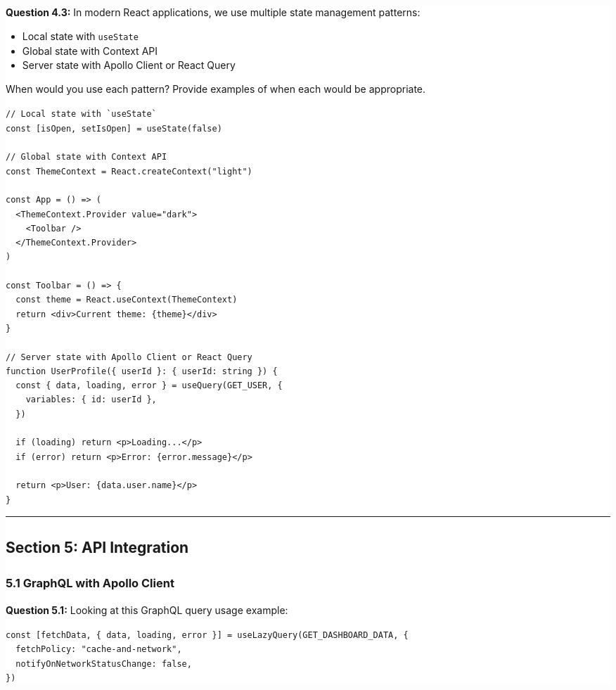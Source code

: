 **Question 4.3:** In modern React applications, we use multiple state management patterns:

- Local state with `useState`
- Global state with Context API
- Server state with Apollo Client or React Query

When would you use each pattern? Provide examples of when each would be appropriate.

```tsx
// Local state with `useState`
const [isOpen, setIsOpen] = useState(false)

// Global state with Context API
const ThemeContext = React.createContext("light")

const App = () => (
  <ThemeContext.Provider value="dark">
    <Toolbar />
  </ThemeContext.Provider>
)

const Toolbar = () => {
  const theme = React.useContext(ThemeContext)
  return <div>Current theme: {theme}</div>
}

// Server state with Apollo Client or React Query
function UserProfile({ userId }: { userId: string }) {
  const { data, loading, error } = useQuery(GET_USER, {
    variables: { id: userId },
  })

  if (loading) return <p>Loading...</p>
  if (error) return <p>Error: {error.message}</p>

  return <p>User: {data.user.name}</p>
}
```

---

## Section 5: API Integration

### 5.1 GraphQL with Apollo Client

**Question 5.1:** Looking at this GraphQL query usage example:

```tsx
const [fetchData, { data, loading, error }] = useLazyQuery(GET_DASHBOARD_DATA, {
  fetchPolicy: "cache-and-network",
  notifyOnNetworkStatusChange: false,
})
```
